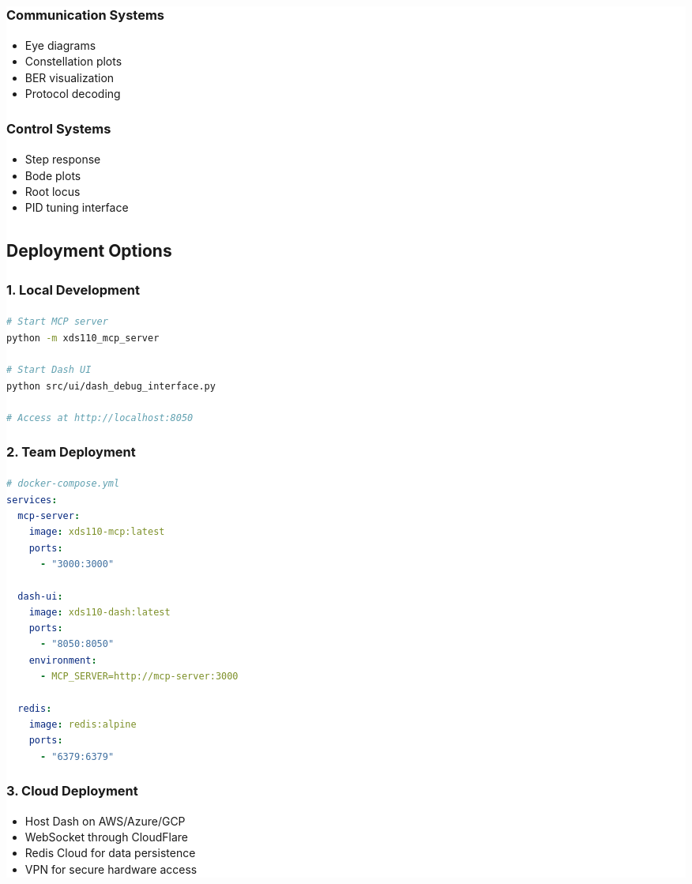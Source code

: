 ### Communication Systems
- Eye diagrams
- Constellation plots
- BER visualization
- Protocol decoding

### Control Systems
- Step response
- Bode plots
- Root locus
- PID tuning interface

## Deployment Options

### 1. Local Development
```bash
# Start MCP server
python -m xds110_mcp_server

# Start Dash UI
python src/ui/dash_debug_interface.py

# Access at http://localhost:8050
```

### 2. Team Deployment
```yaml
# docker-compose.yml
services:
  mcp-server:
    image: xds110-mcp:latest
    ports:
      - "3000:3000"
  
  dash-ui:
    image: xds110-dash:latest
    ports:
      - "8050:8050"
    environment:
      - MCP_SERVER=http://mcp-server:3000
  
  redis:
    image: redis:alpine
    ports:
      - "6379:6379"
```

### 3. Cloud Deployment
- Host Dash on AWS/Azure/GCP
- WebSocket through CloudFlare
- Redis Cloud for data persistence
- VPN for secure hardware access
